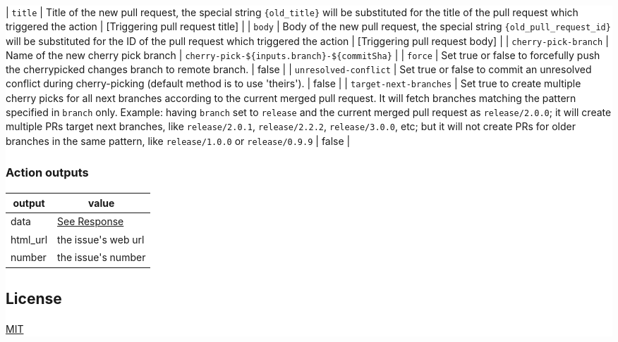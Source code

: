 | `title`         | Title of the new pull request, the special string `{old_title}` will be substituted for the title of the pull request which triggered the action                                                                         | [Triggering pull request title]                                      |
| `body`          | Body of the new pull request, the special string `{old_pull_request_id}` will be substituted for the ID of the pull request which triggered the action                                                                   | [Triggering pull request body]                                       |
| `cherry-pick-branch`          | Name of the new cherry pick branch                                                                    | `cherry-pick-${inputs.branch}-${commitSha}`                                      |
| `force`         | Set true or false to forcefully push the cherrypicked changes branch to remote branch.                                                                                                                                   | false                                                                |
| `unresolved-conflict`         | Set true or false to commit an unresolved conflict during cherry-picking (default method is to use 'theirs').                                                                                                                                   | false                                                                |
| `target-next-branches`         | Set true to create multiple cherry picks for all next branches according to the current merged pull request. It will fetch branches matching  the pattern specified in `branch` only. Example: having `branch` set to `release` and the current merged pull request as `release/2.0.0`; it will create multiple PRs target next branches, like `release/2.0.1`, `release/2.2.2`, `release/3.0.0`, etc; but it will not create PRs for older branches in the same pattern, like `release/1.0.0` or `release/0.9.9`                                                                                                                                    | false                                                                |
### Action outputs

| output   | value |
|----------| ----- |
| data     | [See Response](https://docs.github.com/en/rest/issues/issues#create-an-issue) |
| html_url | the issue's web url |
| number   | the issue's number |

## License

[MIT](LICENSE)
